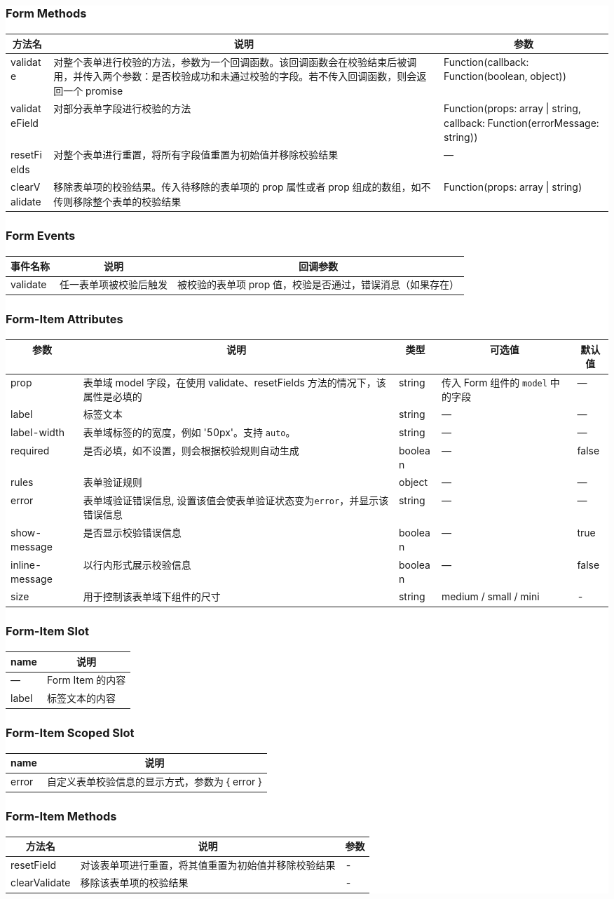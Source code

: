 ### Form Methods

| 方法名      | 说明          | 参数
|---------- |-------------- | --------------
| validate | 对整个表单进行校验的方法，参数为一个回调函数。该回调函数会在校验结束后被调用，并传入两个参数：是否校验成功和未通过校验的字段。若不传入回调函数，则会返回一个 promise | Function(callback: Function(boolean, object))
| validateField | 对部分表单字段进行校验的方法 | Function(props: array \| string, callback: Function(errorMessage: string))
| resetFields | 对整个表单进行重置，将所有字段值重置为初始值并移除校验结果 | —
| clearValidate | 移除表单项的校验结果。传入待移除的表单项的 prop 属性或者 prop 组成的数组，如不传则移除整个表单的校验结果 | Function(props: array \| string)

### Form Events
| 事件名称 | 说明    | 回调参数  |
|--------- |-------- |---------- |
| validate | 任一表单项被校验后触发 | 被校验的表单项 prop 值，校验是否通过，错误消息（如果存在） |

### Form-Item Attributes

| 参数      | 说明          | 类型      | 可选值                           | 默认值  |
|---------- |-------------- |---------- |--------------------------------  |-------- |
| prop    | 表单域 model 字段，在使用 validate、resetFields 方法的情况下，该属性是必填的 | string    | 传入 Form 组件的 `model` 中的字段 | — |
| label | 标签文本 | string | — | — |
| label-width | 表单域标签的的宽度，例如 '50px'。支持 `auto`。 | string |       —       | — |
| required | 是否必填，如不设置，则会根据校验规则自动生成 | boolean | — | false |
| rules    | 表单验证规则 | object | — | — |
| error    | 表单域验证错误信息, 设置该值会使表单验证状态变为`error`，并显示该错误信息 | string | — | — |
| show-message  | 是否显示校验错误信息 | boolean | — | true |
| inline-message  | 以行内形式展示校验信息 | boolean | — | false |
| size  | 用于控制该表单域下组件的尺寸 | string | medium / small / mini | - |

### Form-Item Slot
| name | 说明 |
|------|--------|
| — | Form Item 的内容 |
| label | 标签文本的内容 |

### Form-Item Scoped Slot
|  name  |   说明  |
|--------|--------|
|  error | 自定义表单校验信息的显示方式，参数为 { error } |

### Form-Item Methods

| 方法名      | 说明          | 参数
|---------- |-------------- | --------------
| resetField | 对该表单项进行重置，将其值重置为初始值并移除校验结果 | -
| clearValidate | 移除该表单项的校验结果 | -
